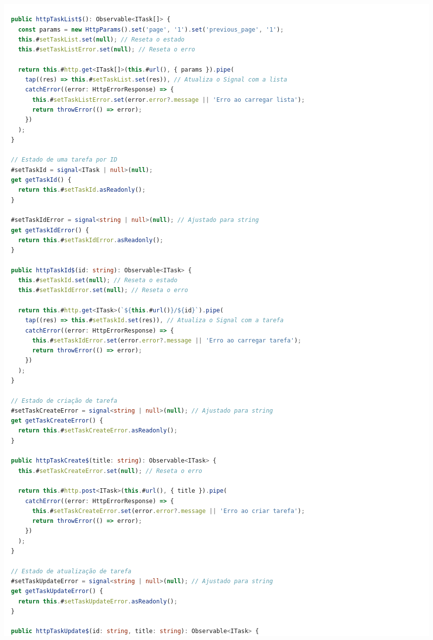 ```typescript

  public httpTaskList$(): Observable<ITask[]> {
    const params = new HttpParams().set('page', '1').set('previous_page', '1');
    this.#setTaskList.set(null); // Reseta o estado
    this.#setTaskListError.set(null); // Reseta o erro

    return this.#http.get<ITask[]>(this.#url(), { params }).pipe(
      tap((res) => this.#setTaskList.set(res)), // Atualiza o Signal com a lista
      catchError((error: HttpErrorResponse) => {
        this.#setTaskListError.set(error.error?.message || 'Erro ao carregar lista');
        return throwError(() => error);
      })
    );
  }

  // Estado de uma tarefa por ID
  #setTaskId = signal<ITask | null>(null);
  get getTaskId() {
    return this.#setTaskId.asReadonly();
  }

  #setTaskIdError = signal<string | null>(null); // Ajustado para string
  get getTaskIdError() {
    return this.#setTaskIdError.asReadonly();
  }

  public httpTaskId$(id: string): Observable<ITask> {
    this.#setTaskId.set(null); // Reseta o estado
    this.#setTaskIdError.set(null); // Reseta o erro

    return this.#http.get<ITask>(`${this.#url()}/${id}`).pipe(
      tap((res) => this.#setTaskId.set(res)), // Atualiza o Signal com a tarefa
      catchError((error: HttpErrorResponse) => {
        this.#setTaskIdError.set(error.error?.message || 'Erro ao carregar tarefa');
        return throwError(() => error);
      })
    );
  }

  // Estado de criação de tarefa
  #setTaskCreateError = signal<string | null>(null); // Ajustado para string
  get getTaskCreateError() {
    return this.#setTaskCreateError.asReadonly();
  }

  public httpTaskCreate$(title: string): Observable<ITask> {
    this.#setTaskCreateError.set(null); // Reseta o erro

    return this.#http.post<ITask>(this.#url(), { title }).pipe(
      catchError((error: HttpErrorResponse) => {
        this.#setTaskCreateError.set(error.error?.message || 'Erro ao criar tarefa');
        return throwError(() => error);
      })
    );
  }

  // Estado de atualização de tarefa
  #setTaskUpdateError = signal<string | null>(null); // Ajustado para string
  get getTaskUpdateError() {
    return this.#setTaskUpdateError.asReadonly();
  }

  public httpTaskUpdate$(id: string, title: string): Observable<ITask> {
```